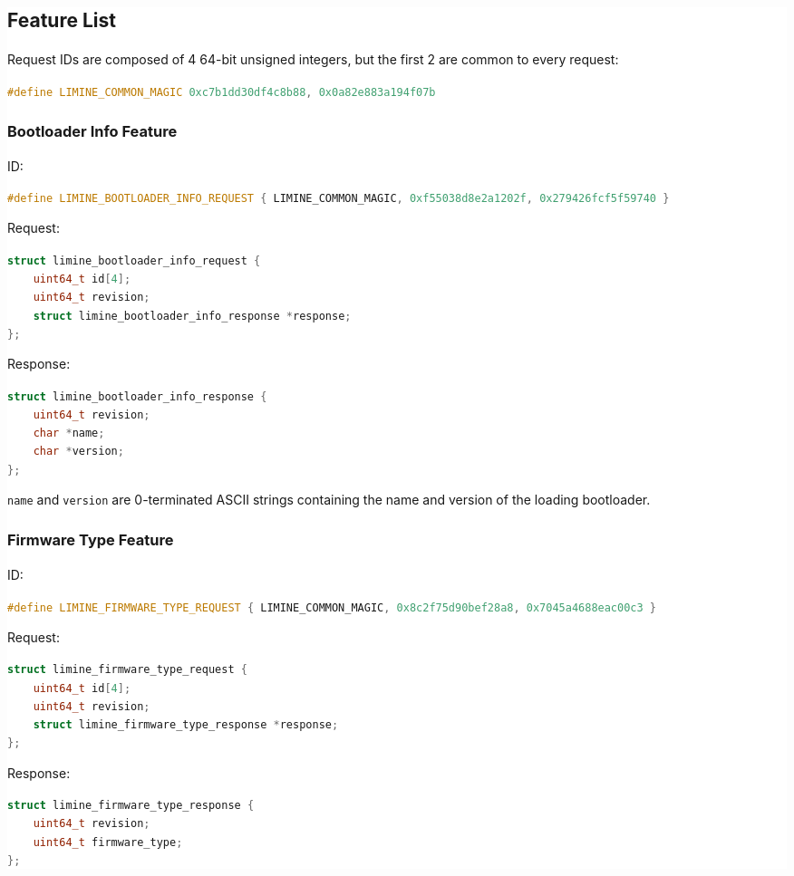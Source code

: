## Feature List

Request IDs are composed of 4 64-bit unsigned integers, but the first 2 are
common to every request:
```c
#define LIMINE_COMMON_MAGIC 0xc7b1dd30df4c8b88, 0x0a82e883a194f07b
```

### Bootloader Info Feature

ID:
```c
#define LIMINE_BOOTLOADER_INFO_REQUEST { LIMINE_COMMON_MAGIC, 0xf55038d8e2a1202f, 0x279426fcf5f59740 }
```

Request:
```c
struct limine_bootloader_info_request {
    uint64_t id[4];
    uint64_t revision;
    struct limine_bootloader_info_response *response;
};
```

Response:
```c
struct limine_bootloader_info_response {
    uint64_t revision;
    char *name;
    char *version;
};
```

`name` and `version` are 0-terminated ASCII strings containing the name and
version of the loading bootloader.

### Firmware Type Feature

ID:
```c
#define LIMINE_FIRMWARE_TYPE_REQUEST { LIMINE_COMMON_MAGIC, 0x8c2f75d90bef28a8, 0x7045a4688eac00c3 }
```

Request:
```c
struct limine_firmware_type_request {
    uint64_t id[4];
    uint64_t revision;
    struct limine_firmware_type_response *response;
};
```

Response:
```c
struct limine_firmware_type_response {
    uint64_t revision;
    uint64_t firmware_type;
};
```
